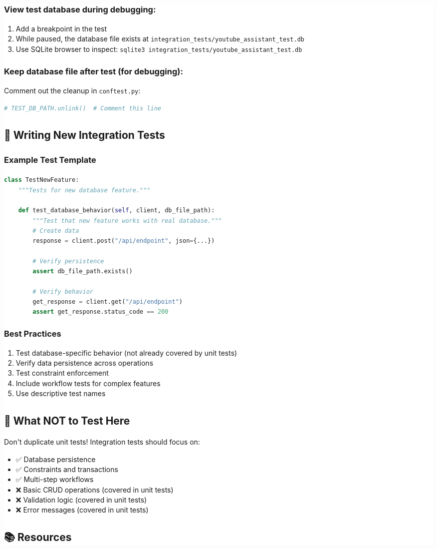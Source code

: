### View test database during debugging:
1. Add a breakpoint in the test
2. While paused, the database file exists at `integration_tests/youtube_assistant_test.db`
3. Use SQLite browser to inspect: `sqlite3 integration_tests/youtube_assistant_test.db`

### Keep database file after test (for debugging):
Comment out the cleanup in `conftest.py`:
```python
# TEST_DB_PATH.unlink()  # Comment this line
```

## 📝 Writing New Integration Tests

### Example Test Template
```python
class TestNewFeature:
    """Tests for new database feature."""
    
    def test_database_behavior(self, client, db_file_path):
        """Test that new feature works with real database."""
        # Create data
        response = client.post("/api/endpoint", json={...})
        
        # Verify persistence
        assert db_file_path.exists()
        
        # Verify behavior
        get_response = client.get("/api/endpoint")
        assert get_response.status_code == 200
```

### Best Practices
1. Test database-specific behavior (not already covered by unit tests)
2. Verify data persistence across operations
3. Test constraint enforcement
4. Include workflow tests for complex features
5. Use descriptive test names

## 🎯 What NOT to Test Here

Don't duplicate unit tests! Integration tests should focus on:
- ✅ Database persistence
- ✅ Constraints and transactions
- ✅ Multi-step workflows
- ❌ Basic CRUD operations (covered in unit tests)
- ❌ Validation logic (covered in unit tests)
- ❌ Error messages (covered in unit tests)

## 📚 Resources
